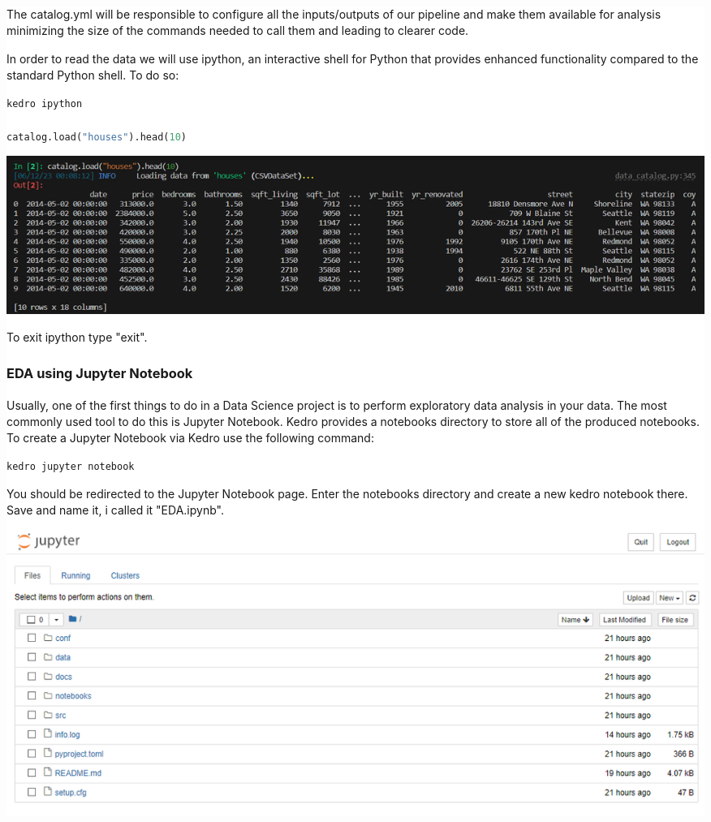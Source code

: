 The catalog.yml will be responsible to configure all the inputs/outputs of our pipeline and make them available for analysis minimizing the size of the commands needed to call them and leading to clearer code. 

In order to read the data we will use ipython, an interactive shell for Python that provides enhanced functionality compared to the standard Python shell. To do so:


```python
kedro ipython

catalog.load("houses").head(10)
```

![image.png](Images/Picture11.png)

To exit ipython type "exit".

### EDA using Jupyter Notebook

Usually, one of the first things to do in a Data Science project is to perform exploratory data analysis in your data. The most commonly used tool to do this is Jupyter Notebook. Kedro provides a notebooks directory to store all of the produced notebooks. To create a Jupyter Notebook via Kedro use the following command:


```python
kedro jupyter notebook
```

You should be redirected to the Jupyter Notebook page. Enter the notebooks directory and create a new kedro notebook there. Save and name it, i called it "EDA.ipynb".

![image.png](Images/Picture12.png)
